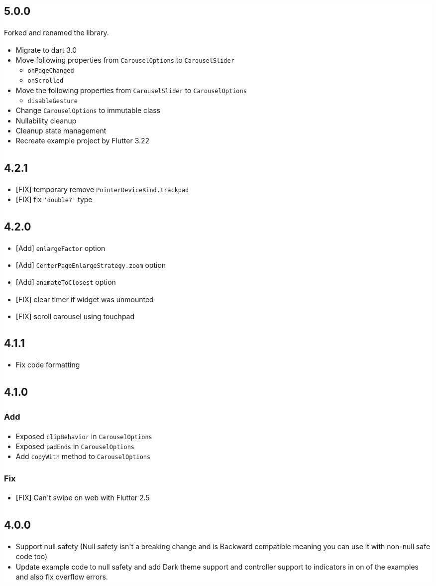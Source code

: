 ## 5.0.0

Forked and renamed the library.

* Migrate to dart 3.0
* Move following properties from `CarouselOptions` to `CarouselSlider`
    * `onPageChanged`
    * `onScrolled`
* Move the following properties from `CarouselSlider` to `CarouselOptions`
    * `disableGesture`
* Change `CarouselOptions` to immutable class
* Nullability cleanup
* Cleanup state management
* Recreate example project by Flutter 3.22

## 4.2.1

- [FIX] temporary remove `PointerDeviceKind.trackpad`
- [FIX] fix `'double?'` type

## 4.2.0

- [Add] `enlargeFactor` option
- [Add] `CenterPageEnlargeStrategy.zoom` option
- [Add] `animateToClosest` option

- [FIX] clear timer if widget was unmounted
- [FIX] scroll carousel using touchpad

## 4.1.1

- Fix code formatting

## 4.1.0

### Add

- Exposed `clipBehavior` in `CarouselOptions`
- Exposed `padEnds` in `CarouselOptions`
- Add `copyWith` method to `CarouselOptions`

### Fix

- [FIX] Can't swipe on web with Flutter 2.5

## 4.0.0

- Support null safety (Null safety isn't a breaking change and is Backward compatible meaning you can use it with
  non-null safe code too)
- Update example code to null safety and add Dark theme support and controller support to indicators in on of the
  examples and also fix overflow errors.

